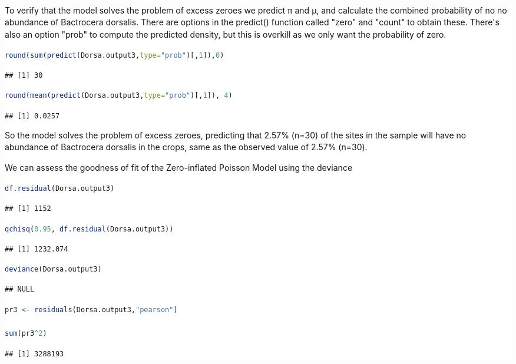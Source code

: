 
To verify that the model solves the problem of excess zeroes we predict π and μ, and calculate the combined probability of no no abundance of Bactrocera dorsalis. There are options in the predict() function called "zero" and "count" to obtain these. There's also an option "prob" to compute the predicted density, but this is overkill as we only want the probability of zero.


```r
round(sum(predict(Dorsa.output3,type="prob")[,1]),0)
```

```
## [1] 30
```

```r
round(mean(predict(Dorsa.output3,type="prob")[,1]), 4)
```

```
## [1] 0.0257
```

So the model solves the problem of excess zeroes, predicting that 2.57% (n=30) of the sites in the sample will have no abundance of Bactrocera dorsalis in the crops, same as the observed value of 2.57% (n=30).

We can assess the goodness of fit of the Zero-inflated Poisson Model using the deviance


```r
df.residual(Dorsa.output3)
```

```
## [1] 1152
```

```r
qchisq(0.95, df.residual(Dorsa.output3))
```

```
## [1] 1232.074
```

```r
deviance(Dorsa.output3)
```

```
## NULL
```

```r
pr3 <- residuals(Dorsa.output3,"pearson")

sum(pr3^2)
```

```
## [1] 3288193
```
